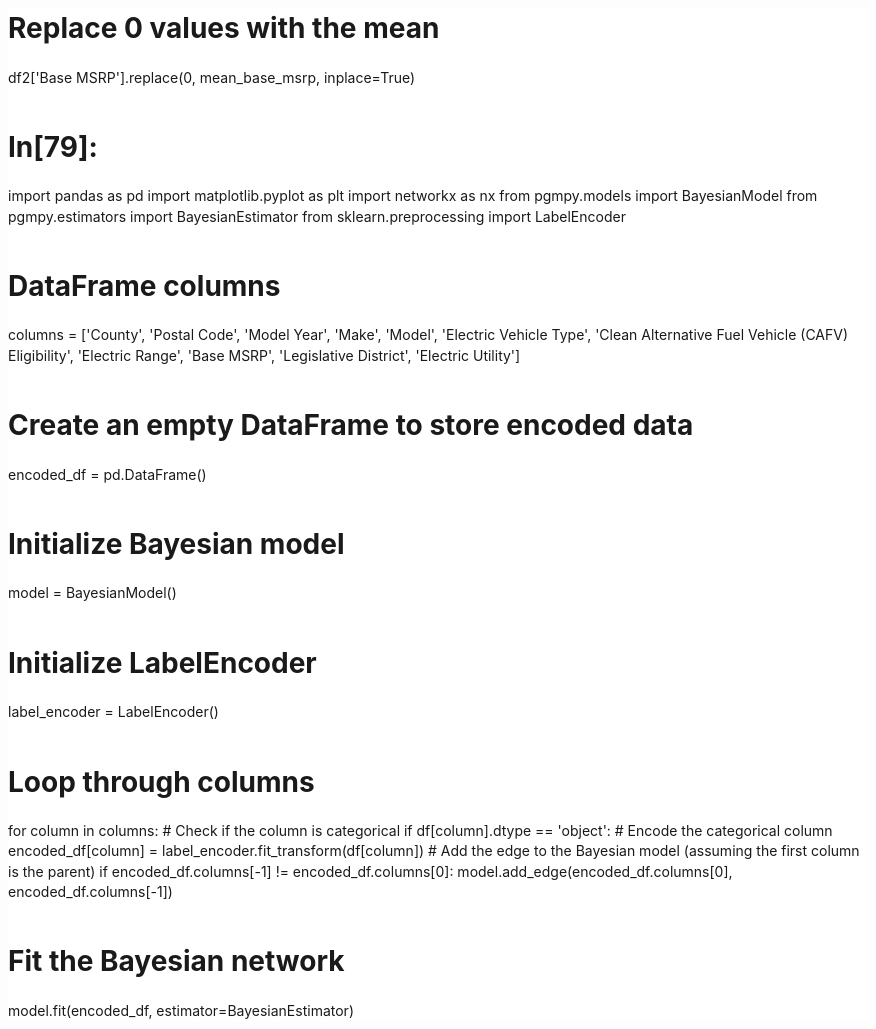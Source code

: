 # Replace 0 values with the mean
df2['Base MSRP'].replace(0, mean_base_msrp, inplace=True)


# In[79]:


import pandas as pd
import matplotlib.pyplot as plt
import networkx as nx
from pgmpy.models import BayesianModel
from pgmpy.estimators import BayesianEstimator
from sklearn.preprocessing import LabelEncoder

# DataFrame columns
columns = ['County', 'Postal Code', 'Model Year', 'Make', 'Model',
           'Electric Vehicle Type', 'Clean Alternative Fuel Vehicle (CAFV) Eligibility',
           'Electric Range', 'Base MSRP', 'Legislative District', 'Electric Utility']

# Create an empty DataFrame to store encoded data
encoded_df = pd.DataFrame()

# Initialize Bayesian model
model = BayesianModel()

# Initialize LabelEncoder
label_encoder = LabelEncoder()

# Loop through columns
for column in columns:
    # Check if the column is categorical
    if df[column].dtype == 'object':
        # Encode the categorical column
        encoded_df[column] = label_encoder.fit_transform(df[column])
        # Add the edge to the Bayesian model (assuming the first column is the parent)
        if encoded_df.columns[-1] != encoded_df.columns[0]:
            model.add_edge(encoded_df.columns[0], encoded_df.columns[-1])

# Fit the Bayesian network
model.fit(encoded_df, estimator=BayesianEstimator)
